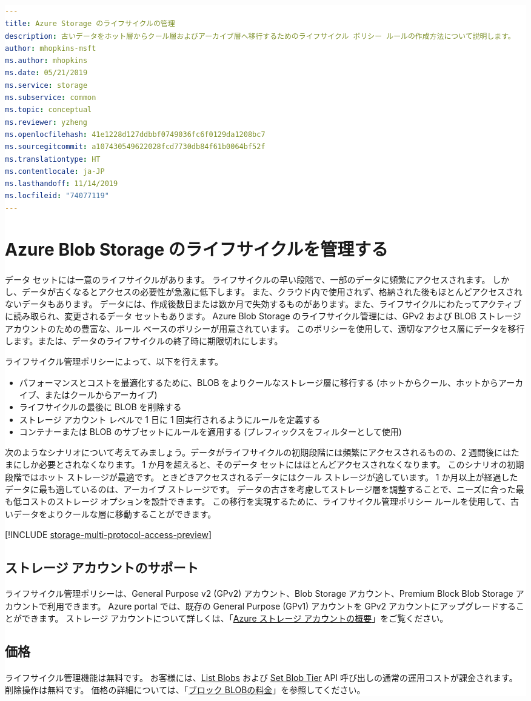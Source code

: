```yaml
---
title: Azure Storage のライフサイクルの管理
description: 古いデータをホット層からクール層およびアーカイブ層へ移行するためのライフサイクル ポリシー ルールの作成方法について説明します。
author: mhopkins-msft
ms.author: mhopkins
ms.date: 05/21/2019
ms.service: storage
ms.subservice: common
ms.topic: conceptual
ms.reviewer: yzheng
ms.openlocfilehash: 41e1228d127ddbbf0749036fc6f0129da1208bc7
ms.sourcegitcommit: a107430549622028fcd7730db84f61b0064bf52f
ms.translationtype: HT
ms.contentlocale: ja-JP
ms.lasthandoff: 11/14/2019
ms.locfileid: "74077119"
---
```

# <a name="manage-the-azure-blob-storage-lifecycle"></a>Azure Blob Storage のライフサイクルを管理する

データ セットには一意のライフサイクルがあります。 ライフサイクルの早い段階で、一部のデータに頻繁にアクセスされます。 しかし、データが古くなるとアクセスの必要性が急激に低下します。 また、クラウド内で使用されず、格納された後もほとんどアクセスされないデータもあります。 データには、作成後数日または数か月で失効するものがあります。また、ライフサイクルにわたってアクティブに読み取られ、変更されるデータ セットもあります。 Azure Blob Storage のライフサイクル管理には、GPv2 および BLOB ストレージ アカウントのための豊富な、ルール ベースのポリシーが用意されています。 このポリシーを使用して、適切なアクセス層にデータを移行します。または、データのライフサイクルの終了時に期限切れにします。

ライフサイクル管理ポリシーによって、以下を行えます。

- パフォーマンスとコストを最適化するために、BLOB をよりクールなストレージ層に移行する (ホットからクール、ホットからアーカイブ、またはクールからアーカイブ)
- ライフサイクルの最後に BLOB を削除する
- ストレージ アカウント レベルで 1 日に 1 回実行されるようにルールを定義する
- コンテナーまたは BLOB のサブセットにルールを適用する (プレフィックスをフィルターとして使用)

次のようなシナリオについて考えてみましょう。データがライフサイクルの初期段階には頻繁にアクセスされるものの、2 週間後にはたまにしか必要とされなくなります。 1 か月を超えると、そのデータ セットにはほとんどアクセスされなくなります。 このシナリオの初期段階ではホット ストレージが最適です。 ときどきアクセスされるデータにはクール ストレージが適しています。 1 か月以上が経過したデータに最も適しているのは、アーカイブ ストレージです。 データの古さを考慮してストレージ層を調整することで、ニーズに合った最も低コストのストレージ オプションを設計できます。 この移行を実現するために、ライフサイクル管理ポリシー ルールを使用して、古いデータをよりクールな層に移動することができます。

[!INCLUDE [storage-multi-protocol-access-preview](../../../includes/storage-multi-protocol-access-preview.md)]

## <a name="storage-account-support"></a>ストレージ アカウントのサポート

ライフサイクル管理ポリシーは、General Purpose v2 (GPv2) アカウント、Blob Storage アカウント、Premium Block Blob Storage アカウントで利用できます。 Azure portal では、既存の General Purpose (GPv1) アカウントを GPv2 アカウントにアップグレードすることができます。 ストレージ アカウントについて詳しくは、「[Azure ストレージ アカウントの概要](../common/storage-account-overview.md)」をご覧ください。  

## <a name="pricing"></a>価格

ライフサイクル管理機能は無料です。 お客様には、[List Blobs](https://docs.microsoft.com/rest/api/storageservices/list-blobs) および [Set Blob Tier](https://docs.microsoft.com/rest/api/storageservices/set-blob-tier) API 呼び出しの通常の運用コストが課金されます。 削除操作は無料です。 価格の詳細については、「[ブロック BLOBの料金](https://azure.microsoft.com/pricing/details/storage/blobs/)」を参照してください。
